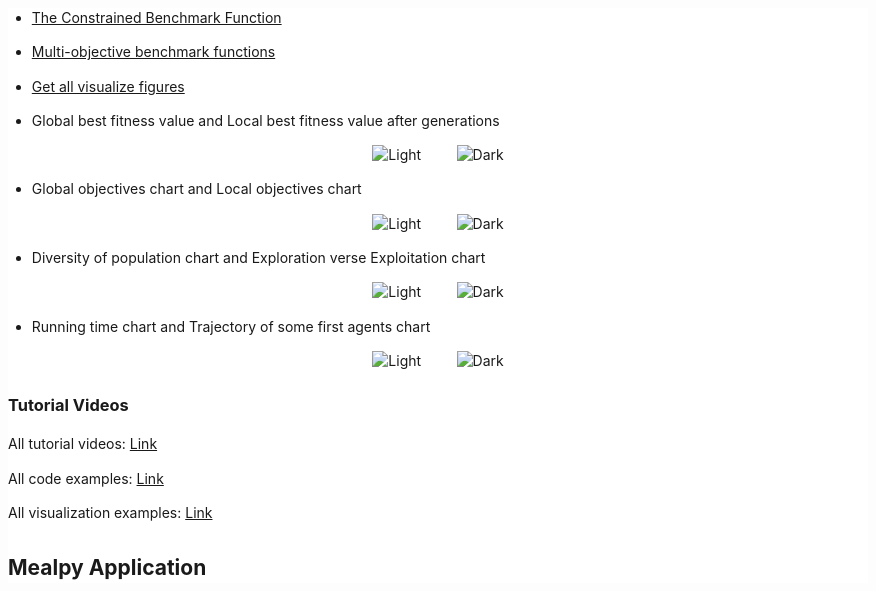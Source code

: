 * [The Constrained Benchmark Function](https://github.com/thieu1995/mealpy/tree/master/examples/applications/run_constraint_functions.py)

* [Multi-objective benchmark functions](https://github.com/thieu1995/mealpy/tree/master/examples/applications/run_multi_objective_functions.py)

* [Get all visualize figures](https://github.com/thieu1995/mealpy/tree/master/examples/utils/visualize/all_charts.py)

* Global best fitness value and Local best fitness value after generations

<p align="center">
  <img alt="Light" src="assets/gbfc.png" width="45%">
&nbsp; &nbsp; &nbsp; &nbsp;
  <img alt="Dark" src="assets/lbfc.png" width="45%">
</p>

* Global objectives chart and Local objectives chart

<p align="center">
  <img alt="Light" src="assets/goc.png" width="45%">
&nbsp; &nbsp; &nbsp; &nbsp;
  <img alt="Dark" src="assets/loc.png" width="45%">
</p>

* Diversity of population chart and Exploration verse Exploitation chart

<p align="center">
  <img alt="Light" src="assets/dc.png" width="45%">
&nbsp; &nbsp; &nbsp; &nbsp;
  <img alt="Dark" src="assets/eec.png" width="45%">
</p>

* Running time chart and Trajectory of some first agents chart

<p align="center">
  <img alt="Light" src="assets/rtc.png" width="45%">
&nbsp; &nbsp; &nbsp; &nbsp;
  <img alt="Dark" src="assets/tc.png" width="45%">
</p>

### Tutorial Videos

All tutorial videos: [Link](https://mealpy.readthedocs.io/en/latest/pages/general/video_tutorials.html)

All code examples: [Link](https://github.com/thieu1995/mealpy/tree/master/examples)

All visualization examples: [Link](https://mealpy.readthedocs.io/en/latest/pages/visualization.html)


## Mealpy Application
